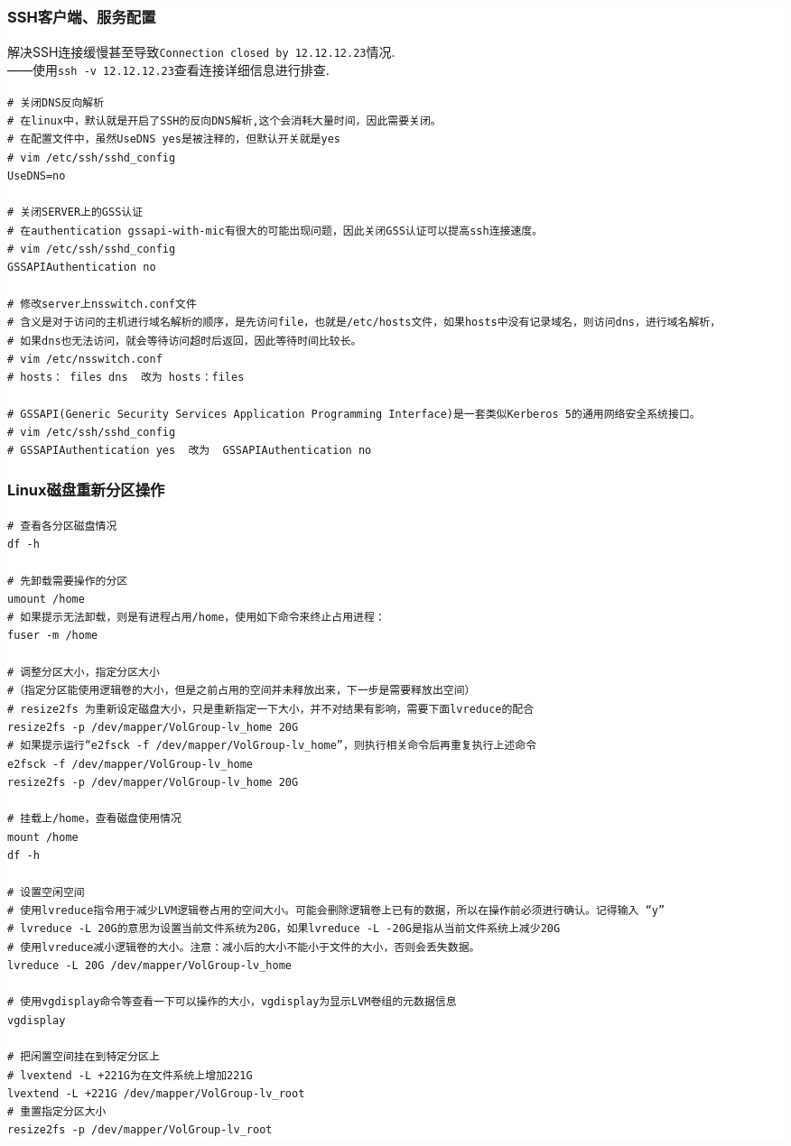 ### SSH客户端、服务配置
解决SSH连接缓慢甚至导致`Connection closed by 12.12.12.23`情况.   
——使用`ssh -v 12.12.12.23`查看连接详细信息进行排查.

```
# 关闭DNS反向解析
# 在linux中，默认就是开启了SSH的反向DNS解析,这个会消耗大量时间，因此需要关闭。
# 在配置文件中，虽然UseDNS yes是被注释的，但默认开关就是yes
# vim /etc/ssh/sshd_config
UseDNS=no

# 关闭SERVER上的GSS认证
# 在authentication gssapi-with-mic有很大的可能出现问题，因此关闭GSS认证可以提高ssh连接速度。
# vim /etc/ssh/sshd_config
GSSAPIAuthentication no

# 修改server上nsswitch.conf文件
# 含义是对于访问的主机进行域名解析的顺序，是先访问file，也就是/etc/hosts文件，如果hosts中没有记录域名，则访问dns，进行域名解析，
# 如果dns也无法访问，就会等待访问超时后返回，因此等待时间比较长。
# vim /etc/nsswitch.conf
# hosts： files dns  改为 hosts：files   

# GSSAPI(Generic Security Services Application Programming Interface)是一套类似Kerberos 5的通用网络安全系统接口。
# vim /etc/ssh/sshd_config
# GSSAPIAuthentication yes  改为  GSSAPIAuthentication no 
```   

### Linux磁盘重新分区操作   
```
# 查看各分区磁盘情况
df -h

# 先卸载需要操作的分区 
umount /home
# 如果提示无法卸载，则是有进程占用/home，使用如下命令来终止占用进程：  
fuser -m /home

# 调整分区大小，指定分区大小
#（指定分区能使用逻辑卷的大小，但是之前占用的空间并未释放出来，下一步是需要释放出空间）
# resize2fs 为重新设定磁盘大小，只是重新指定一下大小，并不对结果有影响，需要下面lvreduce的配合
resize2fs -p /dev/mapper/VolGroup-lv_home 20G
# 如果提示运行“e2fsck -f /dev/mapper/VolGroup-lv_home”，则执行相关命令后再重复执行上述命令
e2fsck -f /dev/mapper/VolGroup-lv_home
resize2fs -p /dev/mapper/VolGroup-lv_home 20G

# 挂载上/home，查看磁盘使用情况
mount /home
df -h

# 设置空闲空间
# 使用lvreduce指令用于减少LVM逻辑卷占用的空间大小。可能会删除逻辑卷上已有的数据，所以在操作前必须进行确认。记得输入 “y”
# lvreduce -L 20G的意思为设置当前文件系统为20G，如果lvreduce -L -20G是指从当前文件系统上减少20G
# 使用lvreduce减小逻辑卷的大小。注意：减小后的大小不能小于文件的大小，否则会丢失数据。
lvreduce -L 20G /dev/mapper/VolGroup-lv_home

# 使用vgdisplay命令等查看一下可以操作的大小，vgdisplay为显示LVM卷组的元数据信息
vgdisplay

# 把闲置空间挂在到特定分区上
# lvextend -L +221G为在文件系统上增加221G
lvextend -L +221G /dev/mapper/VolGroup-lv_root
# 重置指定分区大小
resize2fs -p /dev/mapper/VolGroup-lv_root

```